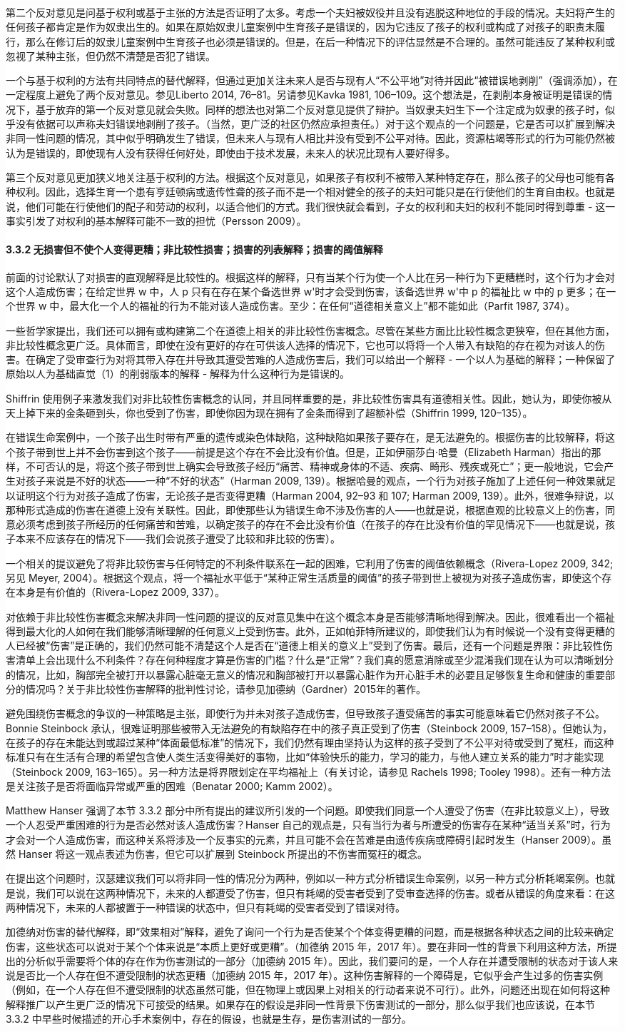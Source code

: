 第二个反对意见是问基于权利或基于主张的方法是否证明了太多。考虑一个夫妇被奴役并且没有逃脱这种地位的手段的情况。夫妇将产生的任何孩子都肯定是作为奴隶出生的。如果在原始奴隶儿童案例中生育孩子是错误的，因为它违反了孩子的权利或构成了对孩子的职责未履行，那么在修订后的奴隶儿童案例中生育孩子也必须是错误的。但是，在后一种情况下的评估显然是不合理的。虽然可能违反了某种权利或忽视了某种主张，但仍然不清楚是否犯了错误。

一个与基于权利的方法有共同特点的替代解释，但通过更加关注未来人是否与现有人“不公平地”对待并因此“被错误地剥削”（强调添加），在一定程度上避免了两个反对意见。参见Liberto 2014, 76–81。另请参见Kavka 1981, 106–109。这个想法是，在剥削本身被证明是错误的情况下，基于放弃的第一个反对意见就会失败。同样的想法也对第二个反对意见提供了辩护。当奴隶夫妇生下一个注定成为奴隶的孩子时，似乎没有依据可以声称夫妇错误地剥削了孩子。（当然，更广泛的社区仍然应承担责任。）对于这个观点的一个问题是，它是否可以扩展到解决非同一性问题的情况，其中似乎明确发生了错误，但未来人与现有人相比并没有受到不公平对待。因此，资源枯竭等形式的行为可能仍然被认为是错误的，即使现有人没有获得任何好处，即使由于技术发展，未来人的状况比现有人要好得多。

第三个反对意见更加狭义地关注基于权利的方法。根据这个反对意见，如果孩子有权利不被带入某种特定存在，那么孩子的父母也可能有各种权利。因此，选择生育一个患有亨廷顿病或遗传性聋的孩子而不是一个相对健全的孩子的夫妇可能只是在行使他们的生育自由权。也就是说，他们可能在行使他们的配子和劳动的权利，以适合他们的方式。我们很快就会看到，子女的权利和夫妇的权利不能同时得到尊重 - 这一事实引发了对权利的基本解释可能不一致的担忧（Persson 2009）。

#### 3.3.2 无损害但不使个人变得更糟；非比较性损害；损害的列表解释；损害的阈值解释

前面的讨论默认了对损害的直观解释是比较性的。根据这样的解释，只有当某个行为使一个人比在另一种行为下更糟糕时，这个行为才会对这个人造成伤害；在给定世界 w 中，人 p 只有在存在某个备选世界 w'时才会受到伤害，该备选世界 w'中 p 的福祉比 w 中的 p 更多；在一个世界 w 中，最大化一个人的福祉的行为不能对该人造成伤害。至少：在任何“道德相关意义上”都不能如此（Parfit 1987, 374）。

一些哲学家提出，我们还可以拥有或构建第二个在道德上相关的非比较性伤害概念。尽管在某些方面比比较性概念更狭窄，但在其他方面，非比较性概念更广泛。具体而言，即使在没有更好的存在可供该人选择的情况下，它也可以将将一个人带入有缺陷的存在视为对该人的伤害。在确定了受审查行为对将其带入存在并导致其遭受苦难的人造成伤害后，我们可以给出一个解释 - 一个以人为基础的解释；一种保留了原始以人为基础直觉（1）的削弱版本的解释 - 解释为什么这种行为是错误的。

Shiffrin 使用例子来激发我们对非比较性伤害概念的认同，并且同样重要的是，非比较性伤害具有道德相关性。因此，她认为，即使你被从天上掉下来的金条砸到头，你也受到了伤害，即使你因为现在拥有了金条而得到了超额补偿（Shiffrin 1999, 120–135）。

在错误生命案例中，一个孩子出生时带有严重的遗传或染色体缺陷，这种缺陷如果孩子要存在，是无法避免的。根据伤害的比较解释，将这个孩子带到世上并不会伤害到这个孩子——前提是这个存在不会比没有价值。但是，正如伊丽莎白·哈曼（Elizabeth Harman）指出的那样，不可否认的是，将这个孩子带到世上确实会导致孩子经历“痛苦、精神或身体的不适、疾病、畸形、残疾或死亡”；更一般地说，它会产生对孩子来说是不好的状态——一种“不好的状态”（Harman 2009, 139）。根据哈曼的观点，一个行为对孩子施加了上述任何一种效果就足以证明这个行为对孩子造成了伤害，无论孩子是否变得更糟（Harman 2004, 92–93 和 107; Harman 2009, 139）。此外，很难争辩说，以那种形式造成的伤害在道德上没有关联性。因此，即使那些认为错误生命不涉及伤害的人——也就是说，根据直观的比较意义上的伤害，同意必须考虑到孩子所经历的任何痛苦和苦难，以确定孩子的存在不会比没有价值（在孩子的存在比没有价值的罕见情况下——也就是说，孩子本来不应该存在的情况下——我们会说孩子遭受了比较和非比较的伤害）。

一个相关的提议避免了将非比较伤害与任何特定的不利条件联系在一起的困难，它利用了伤害的阈值依赖概念（Rivera-Lopez 2009, 342; 另见 Meyer, 2004）。根据这个观点，将一个福祉水平低于“某种正常生活质量的阈值”的孩子带到世上被视为对孩子造成伤害，即使这个存在本身是有价值的（Rivera-Lopez 2009, 337）。

对依赖于非比较性伤害概念来解决非同一性问题的提议的反对意见集中在这个概念本身是否能够清晰地得到解决。因此，很难看出一个福祉得到最大化的人如何在我们能够清晰理解的任何意义上受到伤害。此外，正如帕菲特所建议的，即使我们认为有时候说一个没有变得更糟的人已经被“伤害”是正确的，我们仍然可能不清楚这个人是否在“道德上相关的意义上”受到了伤害。最后，还有一个问题是界限：非比较性伤害清单上会出现什么不利条件？存在何种程度才算是伤害的门槛？什么是“正常”？我们真的愿意消除或至少混淆我们现在认为可以清晰划分的情况，比如，胸部完全被打开以暴露心脏毫无意义的情况和胸部被打开以暴露心脏作为开心脏手术的必要且足够恢复生命和健康的重要部分的情况吗？关于非比较性伤害解释的批判性讨论，请参见加德纳（Gardner）2015年的著作。

避免围绕伤害概念的争议的一种策略是主张，即使行为并未对孩子造成伤害，但导致孩子遭受痛苦的事实可能意味着它仍然对孩子不公。Bonnie Steinbock 承认，很难证明那些被带入无法避免的有缺陷存在中的孩子真正受到了伤害（Steinbock 2009, 157–158）。但她认为，在孩子的存在未能达到或超过某种“体面最低标准”的情况下，我们仍然有理由坚持认为这样的孩子受到了不公平对待或受到了冤枉，而这种标准只有在生活有合理的希望包含使人类生活变得美好的事物，比如“体验快乐的能力，学习的能力，与他人建立关系的能力”时才能实现（Steinbock 2009, 163–165）。另一种方法是将界限划定在平均福祉上（有关讨论，请参见 Rachels 1998; Tooley 1998）。还有一种方法是关注孩子是否将面临异常或严重的困难（Benatar 2000; Kamm 2002）。

Matthew Hanser 强调了本节 3.3.2 部分中所有提出的建议所引发的一个问题。即使我们同意一个人遭受了伤害（在非比较意义上），导致一个人忍受严重困难的行为是否必然对该人造成伤害？Hanser 自己的观点是，只有当行为者与所遭受的伤害存在某种“适当关系”时，行为才会对一个人造成伤害，而这种关系将涉及一个反事实的元素，并且可能不会在苦难是由遗传疾病或障碍引起时发生（Hanser 2009）。虽然 Hanser 将这一观点表述为伤害，但它可以扩展到 Steinbock 所提出的不伤害而冤枉的概念。

在提出这个问题时，汉瑟建议我们可以将非同一性的情况分为两种，例如以一种方式分析错误生命案例，以另一种方式分析耗竭案例。也就是说，我们可以说在这两种情况下，未来的人都遭受了伤害，但只有耗竭的受害者受到了受审查选择的伤害。或者从错误的角度来看：在这两种情况下，未来的人都被置于一种错误的状态中，但只有耗竭的受害者受到了错误对待。

加德纳对伤害的替代解释，即“效果相对”解释，避免了询问一个行为是否使某个个体变得更糟的问题，而是根据各种状态之间的比较来确定伤害，这些状态可以说对于某个个体来说是“本质上更好或更糟”。（加德纳 2015 年，2017 年）。要在非同一性的背景下利用这种方法，所提出的分析似乎需要将个体的存在作为伤害测试的一部分（加德纳 2015 年）。因此，我们要问的是，一个人存在并遭受限制的状态对于该人来说是否比一个人存在但不遭受限制的状态更糟（加德纳 2015 年，2017 年）。这种伤害解释的一个障碍是，它似乎会产生过多的伤害实例（例如，在一个人存在但不遭受限制的状态虽然可能，但在物理上或因果上对相关的行动者来说不可行）。此外，问题还出现在如何将这种解释推广以产生更广泛的情况下可接受的结果。如果存在的假设是非同一性背景下伤害测试的一部分，那么似乎我们也应该说，在本节 3.3.2 中早些时候描述的开心手术案例中，存在的假设，也就是生存，是伤害测试的一部分。
